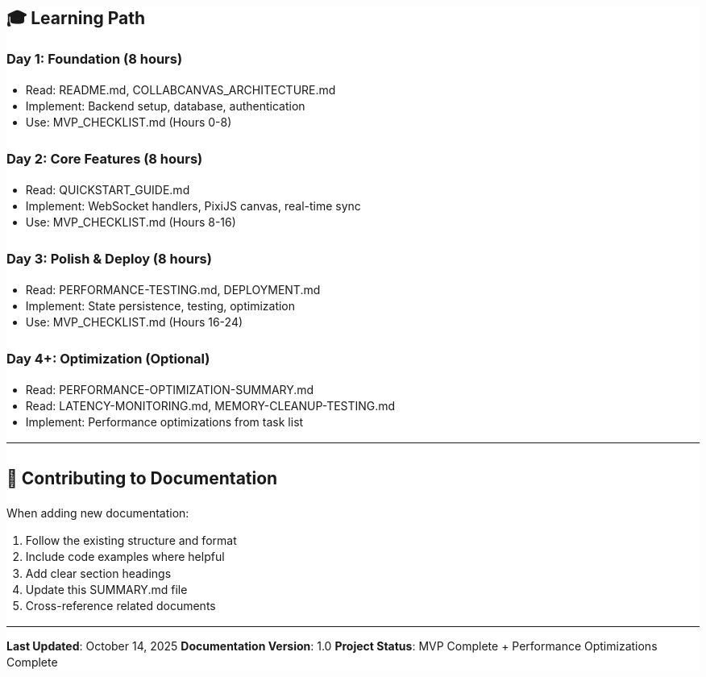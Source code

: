 ## 🎓 Learning Path

### Day 1: Foundation (8 hours)
- Read: README.md, COLLABCANVAS_ARCHITECTURE.md
- Implement: Backend setup, database, authentication
- Use: MVP_CHECKLIST.md (Hours 0-8)

### Day 2: Core Features (8 hours)
- Read: QUICKSTART_GUIDE.md
- Implement: WebSocket handlers, PixiJS canvas, real-time sync
- Use: MVP_CHECKLIST.md (Hours 8-16)

### Day 3: Polish & Deploy (8 hours)
- Read: PERFORMANCE-TESTING.md, DEPLOYMENT.md
- Implement: State persistence, testing, optimization
- Use: MVP_CHECKLIST.md (Hours 16-24)

### Day 4+: Optimization (Optional)
- Read: PERFORMANCE-OPTIMIZATION-SUMMARY.md
- Read: LATENCY-MONITORING.md, MEMORY-CLEANUP-TESTING.md
- Implement: Performance optimizations from task list

---

## 🤝 Contributing to Documentation

When adding new documentation:
1. Follow the existing structure and format
2. Include code examples where helpful
3. Add clear section headings
4. Update this SUMMARY.md file
5. Cross-reference related documents

---

**Last Updated**: October 14, 2025
**Documentation Version**: 1.0
**Project Status**: MVP Complete + Performance Optimizations Complete
